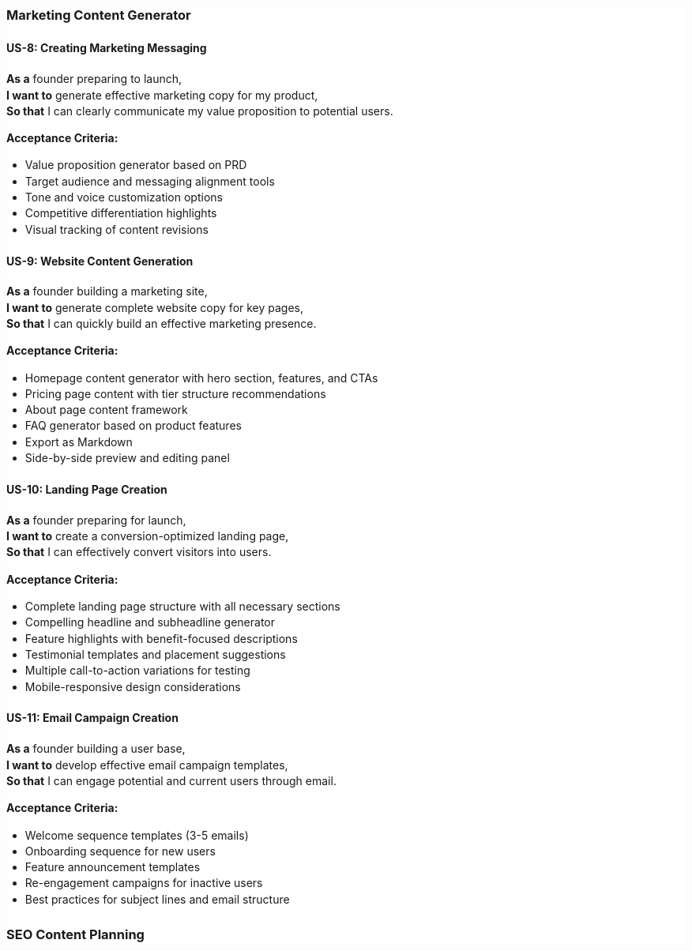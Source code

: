 ### Marketing Content Generator

#### US-8: Creating Marketing Messaging
**As a** founder preparing to launch,  
**I want to** generate effective marketing copy for my product,  
**So that** I can clearly communicate my value proposition to potential users.

**Acceptance Criteria:**
- Value proposition generator based on PRD
- Target audience and messaging alignment tools
- Tone and voice customization options
- Competitive differentiation highlights
- Visual tracking of content revisions

#### US-9: Website Content Generation
**As a** founder building a marketing site,  
**I want to** generate complete website copy for key pages,  
**So that** I can quickly build an effective marketing presence.

**Acceptance Criteria:**
- Homepage content generator with hero section, features, and CTAs
- Pricing page content with tier structure recommendations
- About page content framework
- FAQ generator based on product features
- Export as Markdown
- Side-by-side preview and editing panel

#### US-10: Landing Page Creation
**As a** founder preparing for launch,  
**I want to** create a conversion-optimized landing page,  
**So that** I can effectively convert visitors into users.

**Acceptance Criteria:**
- Complete landing page structure with all necessary sections
- Compelling headline and subheadline generator
- Feature highlights with benefit-focused descriptions
- Testimonial templates and placement suggestions
- Multiple call-to-action variations for testing
- Mobile-responsive design considerations

#### US-11: Email Campaign Creation
**As a** founder building a user base,  
**I want to** develop effective email campaign templates,  
**So that** I can engage potential and current users through email.

**Acceptance Criteria:**
- Welcome sequence templates (3-5 emails)
- Onboarding sequence for new users
- Feature announcement templates
- Re-engagement campaigns for inactive users
- Best practices for subject lines and email structure

### SEO Content Planning
